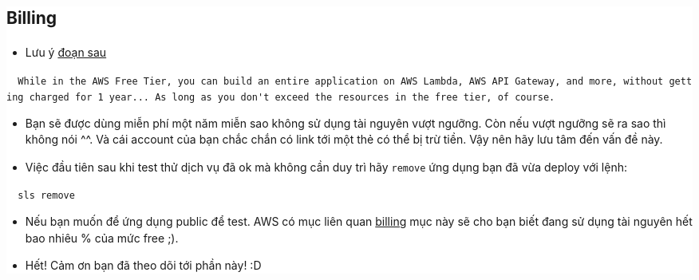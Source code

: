 ## Billing

- Lưu ý [đoạn sau](https://serverless.com/framework/docs/providers/aws/guide/credentials/)

```linenums="1"
  While in the AWS Free Tier, you can build an entire application on AWS Lambda, AWS API Gateway, and more, without getting charged for 1 year... As long as you don't exceed the resources in the free tier, of course.
```

- Bạn sẽ được dùng miễn phí một năm miễn sao không sử dụng tài nguyên vượt ngưỡng. Còn nếu vượt ngưỡng sẽ ra sao thì không nói ^^. Và cái account của bạn chắc chắn có link tới một thẻ có thể bị trừ tiền. Vậy nên hãy lưu tâm đến vấn đề này.

- Việc đầu tiên sau khi test thử dịch vụ đã ok mà không cần duy trì hãy `remove` ứng dụng bạn đã vừa deploy với lệnh:

```console linenums="1"
  sls remove
```

- Nếu bạn muốn để ứng dụng public để test. AWS có mục liên quan [billing](https://console.aws.amazon.com/billing/home?#/freetier) mục này sẽ cho bạn biết đang sử dụng tài nguyên hết bao nhiêu % của mức free ;).

- Hết! Cảm ơn bạn đã theo dõi tới phần này! :D
